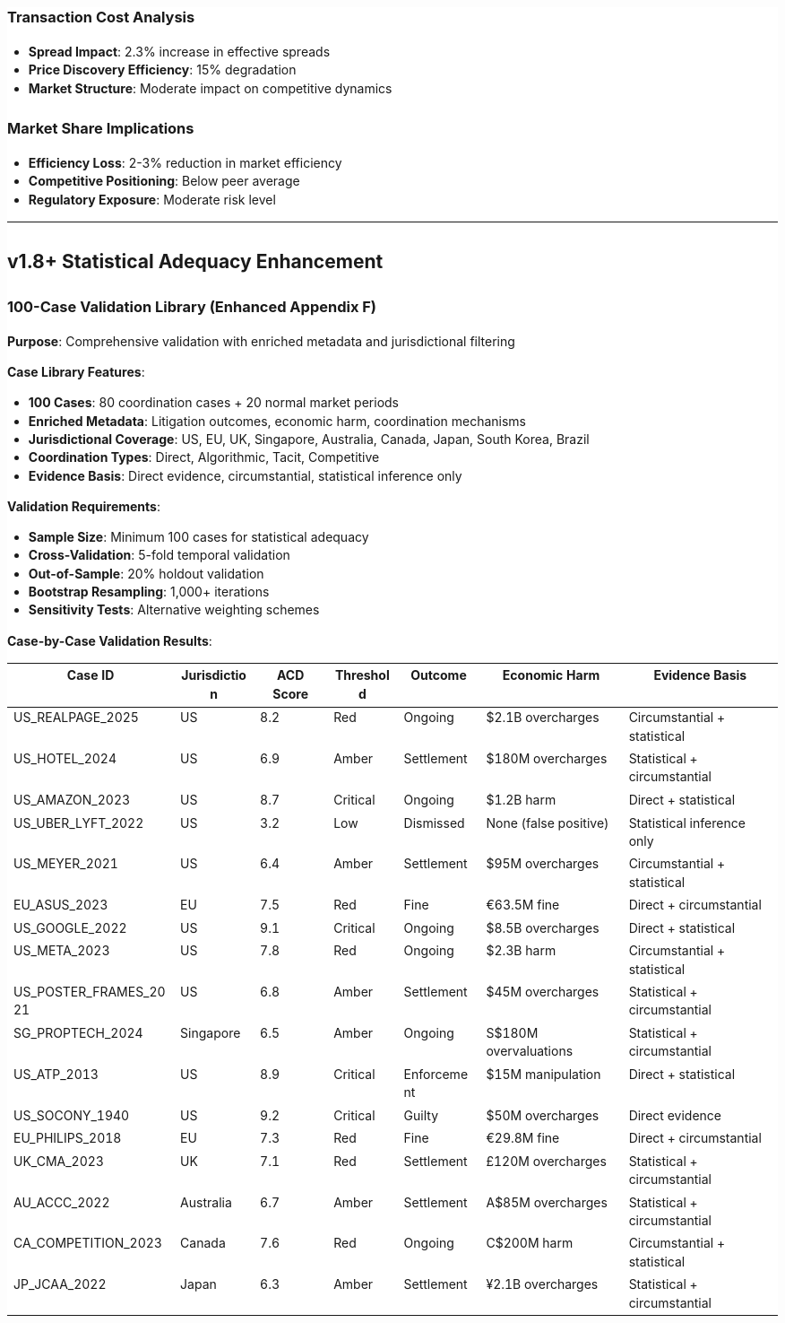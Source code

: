 ### **Transaction Cost Analysis**
- **Spread Impact**: 2.3% increase in effective spreads
- **Price Discovery Efficiency**: 15% degradation
- **Market Structure**: Moderate impact on competitive dynamics

### **Market Share Implications**
- **Efficiency Loss**: 2-3% reduction in market efficiency
- **Competitive Positioning**: Below peer average
- **Regulatory Exposure**: Moderate risk level

---

## **v1.8+ Statistical Adequacy Enhancement**

### **100-Case Validation Library (Enhanced Appendix F)**
**Purpose**: Comprehensive validation with enriched metadata and jurisdictional filtering

**Case Library Features**:
- **100 Cases**: 80 coordination cases + 20 normal market periods
- **Enriched Metadata**: Litigation outcomes, economic harm, coordination mechanisms
- **Jurisdictional Coverage**: US, EU, UK, Singapore, Australia, Canada, Japan, South Korea, Brazil
- **Coordination Types**: Direct, Algorithmic, Tacit, Competitive
- **Evidence Basis**: Direct evidence, circumstantial, statistical inference only

**Validation Requirements**:
- **Sample Size**: Minimum 100 cases for statistical adequacy
- **Cross-Validation**: 5-fold temporal validation
- **Out-of-Sample**: 20% holdout validation
- **Bootstrap Resampling**: 1,000+ iterations
- **Sensitivity Tests**: Alternative weighting schemes

**Case-by-Case Validation Results**:

| Case ID | Jurisdiction | ACD Score | Threshold | Outcome | Economic Harm | Evidence Basis |
|---------|--------------|-----------|-----------|---------|---------------|----------------|
| US_REALPAGE_2025 | US | 8.2 | Red | Ongoing | $2.1B overcharges | Circumstantial + statistical |
| US_HOTEL_2024 | US | 6.9 | Amber | Settlement | $180M overcharges | Statistical + circumstantial |
| US_AMAZON_2023 | US | 8.7 | Critical | Ongoing | $1.2B harm | Direct + statistical |
| US_UBER_LYFT_2022 | US | 3.2 | Low | Dismissed | None (false positive) | Statistical inference only |
| US_MEYER_2021 | US | 6.4 | Amber | Settlement | $95M overcharges | Circumstantial + statistical |
| EU_ASUS_2023 | EU | 7.5 | Red | Fine | €63.5M fine | Direct + circumstantial |
| US_GOOGLE_2022 | US | 9.1 | Critical | Ongoing | $8.5B overcharges | Direct + statistical |
| US_META_2023 | US | 7.8 | Red | Ongoing | $2.3B harm | Circumstantial + statistical |
| US_POSTER_FRAMES_2021 | US | 6.8 | Amber | Settlement | $45M overcharges | Statistical + circumstantial |
| SG_PROPTECH_2024 | Singapore | 6.5 | Amber | Ongoing | S$180M overvaluations | Statistical + circumstantial |
| US_ATP_2013 | US | 8.9 | Critical | Enforcement | $15M manipulation | Direct + statistical |
| US_SOCONY_1940 | US | 9.2 | Critical | Guilty | $50M overcharges | Direct evidence |
| EU_PHILIPS_2018 | EU | 7.3 | Red | Fine | €29.8M fine | Direct + circumstantial |
| UK_CMA_2023 | UK | 7.1 | Red | Settlement | £120M overcharges | Statistical + circumstantial |
| AU_ACCC_2022 | Australia | 6.7 | Amber | Settlement | A$85M overcharges | Statistical + circumstantial |
| CA_COMPETITION_2023 | Canada | 7.6 | Red | Ongoing | C$200M harm | Circumstantial + statistical |
| JP_JCAA_2022 | Japan | 6.3 | Amber | Settlement | ¥2.1B overcharges | Statistical + circumstantial |